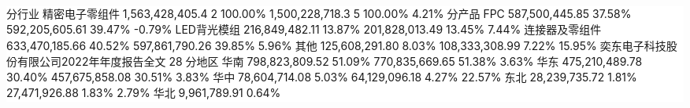 分行业
精密电子零组件
1,563,428,405.4
2
100.00%
1,500,228,718.3
5
100.00%
4.21%
分产品
FPC
587,500,445.85
37.58%
592,205,605.61
39.47%
-0.79%
LED背光模组
216,849,482.11
13.87%
201,828,013.49
13.45%
7.44%
连接器及零组件
633,470,185.66
40.52%
597,861,790.26
39.85%
5.96%
其他
125,608,291.80
8.03%
108,333,308.99
7.22%
15.95%
奕东电子科技股份有限公司2022年年度报告全文
28
分地区
华南
798,823,809.52
51.09%
770,835,669.65
51.38%
3.63%
华东
475,210,489.78
30.40%
457,675,858.08
30.51%
3.83%
华中
78,604,714.08
5.03%
64,129,096.18
4.27%
22.57%
东北
28,239,735.72
1.81%
27,471,926.88
1.83%
2.79%
华北
9,961,789.91
0.64%